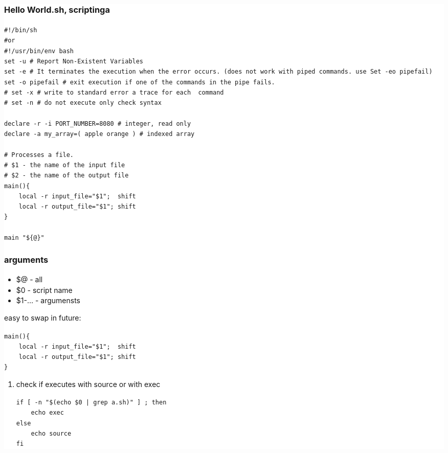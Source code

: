 
<a id="orga95f077"></a>

### Hello World.sh, scriptinga

    #!/bin/sh
    #or
    #!/usr/bin/env bash
    set -u # Report Non-Existent Variables
    set -e # It terminates the execution when the error occurs. (does not work with piped commands. use Set -eo pipefail)
    set -o pipefail # exit execution if one of the commands in the pipe fails.
    # set -x # write to standard error a trace for each  command
    # set -n # do not execute only check syntax
    
    declare -r -i PORT_NUMBER=8080 # integer, read only
    declare -a my_array=( apple orange ) # indexed array
    
    # Processes a file.
    # $1 - the name of the input file
    # $2 - the name of the output file
    main(){
        local -r input_file="$1";  shift
        local -r output_file="$1"; shift
    }
    
    main "${@}"


<a id="org2b13ba6"></a>

### arguments

-   $@ - all
-   $0 - script name
-   $1-&#x2026;  - argumensts

easy to swap in future:

    main(){
        local -r input_file="$1";  shift
        local -r output_file="$1"; shift
    }

1.  check if executes with source or with exec

        if [ -n "$(echo $0 | grep a.sh)" ] ; then
            echo exec
        else
            echo source
        fi
